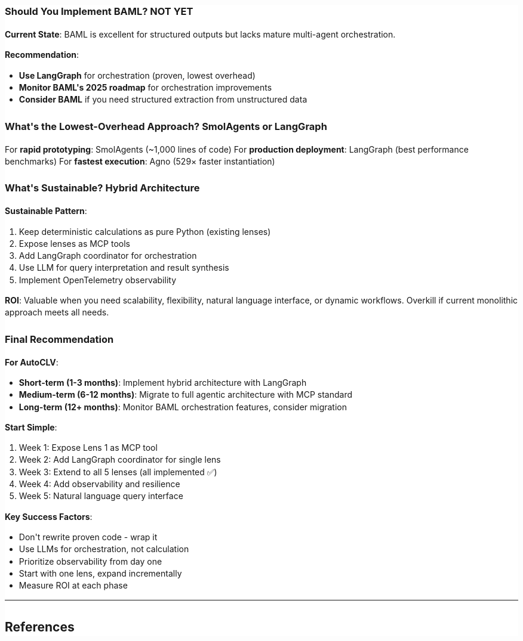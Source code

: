 ### Should You Implement BAML? **NOT YET**

**Current State**: BAML is excellent for structured outputs but lacks mature multi-agent orchestration.

**Recommendation**:
- **Use LangGraph** for orchestration (proven, lowest overhead)
- **Monitor BAML's 2025 roadmap** for orchestration improvements
- **Consider BAML** if you need structured extraction from unstructured data

### What's the Lowest-Overhead Approach? **SmolAgents or LangGraph**

For **rapid prototyping**: SmolAgents (~1,000 lines of code)
For **production deployment**: LangGraph (best performance benchmarks)
For **fastest execution**: Agno (529× faster instantiation)

### What's Sustainable? **Hybrid Architecture**

**Sustainable Pattern**:
1. Keep deterministic calculations as pure Python (existing lenses)
2. Expose lenses as MCP tools
3. Add LangGraph coordinator for orchestration
4. Use LLM for query interpretation and result synthesis
5. Implement OpenTelemetry observability

**ROI**: Valuable when you need scalability, flexibility, natural language interface, or dynamic workflows. Overkill if current monolithic approach meets all needs.

### Final Recommendation

**For AutoCLV**:
- **Short-term (1-3 months)**: Implement hybrid architecture with LangGraph
- **Medium-term (6-12 months)**: Migrate to full agentic architecture with MCP standard
- **Long-term (12+ months)**: Monitor BAML orchestration features, consider migration

**Start Simple**:
1. Week 1: Expose Lens 1 as MCP tool
2. Week 2: Add LangGraph coordinator for single lens
3. Week 3: Extend to all 5 lenses (all implemented ✅)
4. Week 4: Add observability and resilience
5. Week 5: Natural language query interface

**Key Success Factors**:
- Don't rewrite proven code - wrap it
- Use LLMs for orchestration, not calculation
- Prioritize observability from day one
- Start with one lens, expand incrementally
- Measure ROI at each phase

---

## References
